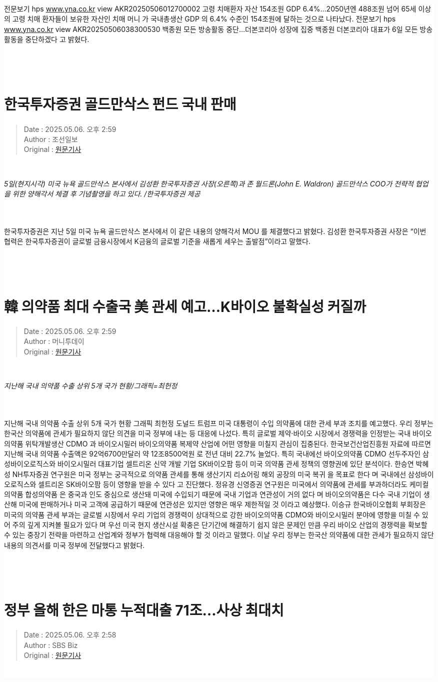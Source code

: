 전문보기 hps www.yna.co.kr view AKR20250506012700002 고령 치매환자 자산 154조원 GDP 6.4%…2050년엔 488조원 넘어 65세 이상의 고령 치매 환자들이 보유한 자산인 치매 머니 가 국내총생산 GDP 의 6.4% 수준인 154조원에 달하는 것으로 나타났다.
전문보기 hps www.yna.co.kr view AKR20250506038300530 백종원 모든 방송활동 중단…더본코리아 성장에 집중 백종원 더본코리아 대표가 6일 모든 방송활동을 중단하겠다 고 밝혔다.  
<br/><br/><br/>  

  
# 한국투자증권 골드만삭스 펀드 국내 판매  
  
> Date : 2025.05.06. 오후 2:59  
> Author : 조선일보  
> Original : [원문기사](https://n.news.naver.com/mnews/article/023/0003903502?sid=101)  
<br/>  
  
<img alt="5일(현지시각) 미국 뉴욕 골드만삭스 본사에서 김성환 한국투자증권 사장(오른쪽)과 존 월드론(John E. Waldron) 골드만삭스 COO가 전략적 협업을 위한 양해각서 체결 후 기념촬영을 하고 있다. /한국투자증" class="_LAZY_LOADING _LAZY_LOADING_INIT_HIDE" src="https://imgnews.pstatic.net/image/023/2025/05/06/0003903502_001_20250506145910946.jpg?type=w860" id="img1" style="display: none;"></img><em class="img_desc">5일(현지시각) 미국 뉴욕 골드만삭스 본사에서 김성환 한국투자증권 사장(오른쪽)과 존 월드론(John E. Waldron) 골드만삭스 COO가 전략적 협업을 위한 양해각서 체결 후 기념촬영을 하고 있다. /한국투자증권 제공</em>  
<br/><br/>  
  
한국투자증권은 지난 5일 미국 뉴욕 골드만삭스 본사에서 이 같은 내용의 양해각서 MOU 를 체결했다고 밝혔다.
김성환 한국투자증권 사장은 “이번 협력은 한국투자증권이 글로벌 금융시장에서 K금융의 글로벌 기준을 새롭게 세우는 출발점”이라고 말했다.  
<br/><br/><br/>  

  
# 韓 의약품 최대 수출국 美 관세 예고…K바이오 불확실성 커질까  
  
> Date : 2025.05.06. 오후 2:59  
> Author : 머니투데이  
> Original : [원문기사](https://n.news.naver.com/mnews/article/008/0005190021?sid=101)  
<br/>  
  
<img alt="지난해 국내 의약품 수출 상위 5개 국가 현황/그래픽=최헌정" class="_LAZY_LOADING _LAZY_LOADING_INIT_HIDE" src="https://imgnews.pstatic.net/image/008/2025/05/06/0005190021_001_20250506145915273.jpg?type=w860" id="img1" style="display: none;"></img><em class="img_desc">지난해 국내 의약품 수출 상위 5개 국가 현황/그래픽=최헌정</em>  
<br/><br/>  
  
지난해 국내 의약품 수출 상위 5개 국가 현황 그래픽 최헌정 도널드 트럼프 미국 대통령이 수입 의약품에 대한 관세 부과 조치를 예고했다.
우리 정부는 한국산 의약품에 관세가 필요하지 않단 의견을 미국 정부에 내는 등 대응에 나섰다.
특히 글로벌 제약·바이오 시장에서 경쟁력을 인정받는 국내 바이오의약품 위탁개발생산 CDMO 과 바이오시밀러 바이오의약품 복제약 산업에 어떤 영향을 미칠지 관심이 집중된다.
한국보건산업진흥원 자료에 따르면 지난해 국내 의약품 수출액은 92억6700만달러 약 12조8500억원 로 전년 대비 22.7% 늘었다.
특히 국내에선 바이오의약품 CDMO 선두주자인 삼성바이오로직스와 바이오시밀러 대표기업 셀트리온 신약 개발 기업 SK바이오팜 등이 미국 의약품 관세 정책의 영향권에 있단 분석이다.
한승연 박혜성 NH투자증권 연구원은 미국 정부는 궁극적으로 의약품 관세를 통해 생산기지 리쇼어링 해외 공장의 미국 복귀 을 목표로 한다 며 국내에선 삼성바이오로직스와 셀트리온 SK바이오팜 등이 영향을 받을 수 있다 고 진단했다.
정유경 신영증권 연구원은 미국에서 의약품에 관세를 부과하더라도 케미컬의약품 합성의약품 은 중국과 인도 중심으로 생산돼 미국에 수입되기 때문에 국내 기업과 연관성이 거의 없다 며 바이오의약품은 다수 국내 기업이 생산해 미국에 판매하거나 미국 고객에 공급하기 때문에 연관성은 있지만 영향은 매우 제한적일 것 이라고 예상했다.
이승규 한국바이오협회 부회장은 미국의 의약품 관세 부과는 글로벌 시장에서 우리 기업의 경쟁력이 상대적으로 강한 바이오의약품 CDMO와 바이오시밀러 분야에 영향을 미칠 수 있어 주의 깊게 지켜볼 필요가 있다 며 우선 미국 현지 생산시설 확충은 단기간에 해결하기 쉽지 않은 문제인 만큼 우리 바이오 산업의 경쟁력을 확보할 수 있는 중장기 전략을 마련하고 산업계와 정부가 협력해 대응해야 할 것 이라고 말했다.
이날 우리 정부는 한국산 의약품에 대한 관세가 필요하지 않단 내용의 의견서를 미국 정부에 전달했다고 밝혔다.  
<br/><br/><br/>  

  
# 정부 올해 한은 마통 누적대출 71조…사상 최대치  
  
> Date : 2025.05.06. 오후 2:58  
> Author : SBS Biz  
> Original : [원문기사](https://n.news.naver.com/mnews/article/374/0000438892?sid=101)  
<br/>  
  